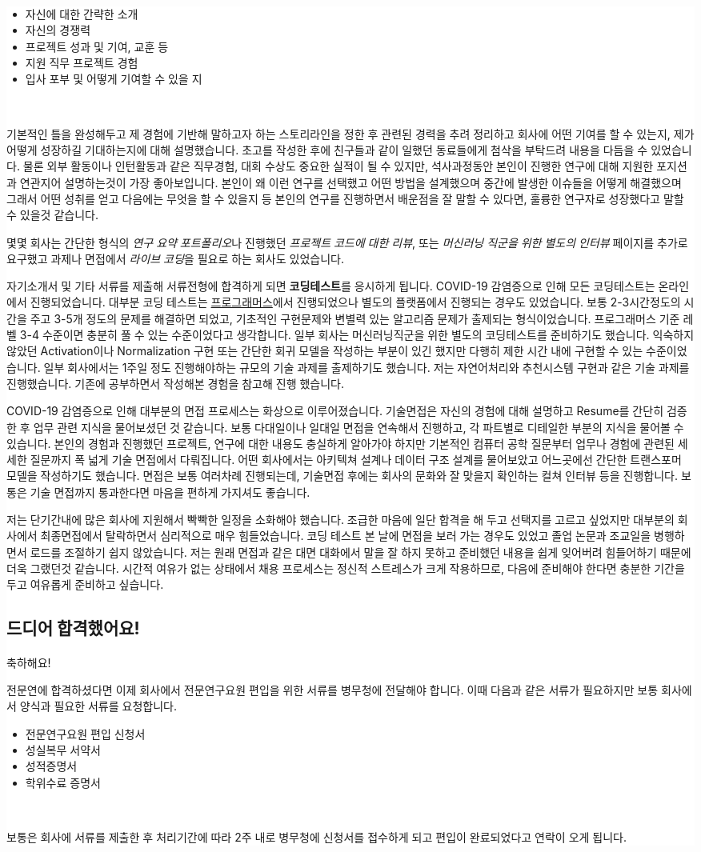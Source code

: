- 자신에 대한 간략한 소개
- 자신의 경쟁력
- 프로젝트 성과 및 기여, 교훈 등
- 지원 직무 프로젝트 경험
- 입사 포부 및 어떻게 기여할 수 있을 지

<br>

기본적인 틀을 완성해두고 제 경험에 기반해 말하고자 하는 스토리라인을 정한 후 관련된 경력을 추려 정리하고 회사에 어떤 기여를 할 수 있는지, 제가 어떻게 성장하길 기대하는지에 대해 설명했습니다. 초고를 작성한 후에 친구들과 같이 일했던 동료들에게 첨삭을 부탁드려 내용을 다듬을 수 있었습니다. 물론 외부 활동이나 인턴활동과 같은 직무경험, 대회 수상도 중요한 실적이 될 수 있지만, 석사과정동안 본인이 진행한 연구에 대해 지원한 포지션과 연관지어 설명하는것이 가장 좋아보입니다. 본인이 왜 이런 연구를 선택했고 어떤 방법을 설계했으며 중간에 발생한 이슈들을 어떻게 해결했으며 그래서 어떤 성취를 얻고 다음에는 무엇을 할 수 있을지 등 본인의 연구를 진행하면서 배운점을 잘 말할 수 있다면, 훌륭한 연구자로 성장했다고 말할 수 있을것 같습니다.

몇몇 회사는 간단한 형식의 *연구 요약 포트폴리오*나 진행했던 *프로젝트 코드에 대한 리뷰*, 또는 *머신러닝 직군을 위한 별도의 인터뷰* 페이지를 추가로 요구했고 과제나 면접에서 *라이브 코딩*을 필요로 하는 회사도 있었습니다.

자기소개서 및 기타 서류를 제출해 서류전형에 합격하게 되면 **코딩테스트**를 응시하게 됩니다. COVID-19 감염증으로 인해 모든 코딩테스트는 온라인에서 진행되었습니다. 대부분 코딩 테스트는 [프로그래머스](http://programmers.co.kr/)에서 진행되었으나 별도의 플랫폼에서 진행되는 경우도 있었습니다. 보통 2-3시간정도의 시간을 주고 3-5개 정도의 문제를 해결하면 되었고, 기초적인 구현문제와 변별력 있는 알고리즘 문제가 출제되는 형식이었습니다. 프로그래머스 기준 레벨 3-4 수준이면 충분히 풀 수 있는 수준이었다고 생각합니다. 일부 회사는 머신러닝직군을 위한 별도의 코딩테스트를 준비하기도 했습니다. 익숙하지 않았던 Activation이나 Normalization 구현 또는 간단한 회귀 모델을 작성하는 부분이 있긴 했지만 다행히 제한 시간 내에 구현할 수 있는 수준이었습니다. 일부 회사에서는 1주일 정도 진행해야하는 규모의 기술 과제를 출제하기도 했습니다. 저는 자연어처리와 추천시스템 구현과 같은 기술 과제를 진행했습니다. 기존에 공부하면서 작성해본 경험을 참고해 진행 했습니다.

COVID-19 감염증으로 인해 대부분의 면접 프로세스는 화상으로 이루어졌습니다. 기술면접은 자신의 경험에 대해 설명하고 Resume를 간단히 검증한 후 업무 관련 지식을 물어보셨던 것 같습니다. 보통 다대일이나 일대일 면접을 연속해서 진행하고, 각 파트별로 디테일한 부분의 지식을 물어볼 수 있습니다. 본인의 경험과 진행했던 프로젝트, 연구에 대한 내용도 충실하게 알아가야 하지만 기본적인 컴퓨터 공학 질문부터 업무나 경험에 관련된 세세한 질문까지 폭 넓게 기술 면접에서 다뤄집니다. 어떤 회사에서는 아키텍쳐 설계나 데이터 구조 설계를 물어보았고 어느곳에선 간단한 트랜스포머 모델을 작성하기도 했습니다. 면접은 보통 여러차례 진행되는데, 기술면접 후에는 회사의 문화와 잘 맞을지 확인하는 컬쳐 인터뷰 등을 진행합니다. 보통은 기술 면접까지 통과한다면 마음을 편하게 가지셔도 좋습니다.

저는 단기간내에 많은 회사에 지원해서 빡빡한 일정을 소화해야 했습니다. 조급한 마음에 일단 합격을 해 두고 선택지를 고르고 싶었지만 대부분의 회사에서 최종면접에서 탈락하면서 심리적으로 매우 힘들었습니다. 코딩 테스트 본 날에 면접을 보러 가는 경우도 있었고 졸업 논문과 조교일을 병행하면서 로드를 조절하기 쉽지 않았습니다. 저는 원래 면접과 같은 대면 대화에서 말을 잘 하지 못하고 준비했던 내용을 쉽게 잊어버려 힘들어하기 때문에 더욱 그랬던것 같습니다. 시간적 여유가 없는 상태에서 채용 프로세스는 정신적 스트레스가 크게 작용하므로, 다음에 준비해야 한다면 충분한 기간을 두고 여유롭게 준비하고 싶습니다.



## 드디어 합격했어요!

축하해요!

전문연에 합격하셨다면 이제 회사에서 전문연구요원 편입을 위한 서류를 병무청에 전달해야 합니다. 이때 다음과 같은 서류가 필요하지만 보통 회사에서 양식과 필요한 서류를 요청합니다.

- 전문연구요원 편입 신청서
- 성실복무 서약서
- 성적증명서
- 학위수료 증명서

<br>

보통은 회사에 서류를 제출한 후 처리기간에 따라 2주 내로 병무청에 신청서를 접수하게 되고 편입이 완료되었다고 연락이 오게 됩니다.

